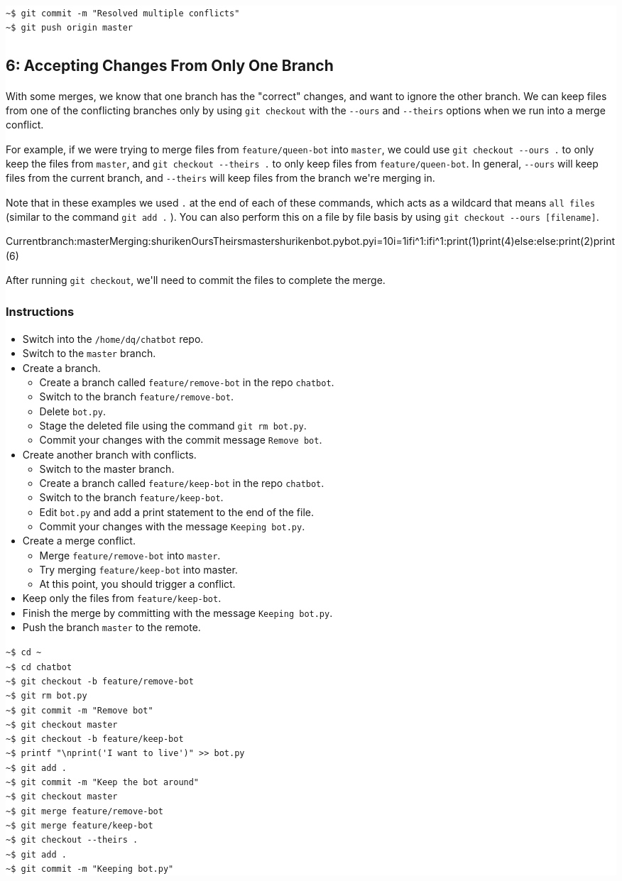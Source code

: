 ```
~$ git commit -m "Resolved multiple conflicts"
~$ git push origin master
```

## 6: Accepting Changes From Only One Branch

With some merges, we know that one branch has the "correct" changes, and want to ignore the other branch. We can keep files from one of the conflicting branches only by using `git checkout` with the `--ours` and `--theirs` options when we run into a merge conflict.

For example, if we were trying to merge files from `feature/queen-bot` into `master`, we could use `git checkout --ours .` to only keep the files from `master`, and `git checkout --theirs .` to only keep files from `feature/queen-bot`. In general, `--ours` will keep files from the current branch, and `--theirs` will keep files from the branch we're merging in.

Note that in these examples we used `.` at the end of each of these commands, which acts as a wildcard that means `all files`(similar to the command `git add .` ). You can also perform this on a file by file basis by using `git checkout --ours [filename]`.

Currentbranch:masterMerging:shurikenOursTheirsmastershurikenbot.pybot.pyi=10i=1ifi^1:ifi^1:print(1)print(4)else:else:print(2)print(6)

After running `git checkout`, we'll need to commit the files to complete the merge.

### Instructions

- Switch into the `/home/dq/chatbot` repo.
- Switch to the `master` branch.
- Create a branch.
  - Create a branch called `feature/remove-bot` in the repo `chatbot`.
  - Switch to the branch `feature/remove-bot`.
  - Delete `bot.py`.
  - Stage the deleted file using the command `git rm bot.py`.
  - Commit your changes with the commit message `Remove bot`.
- Create another branch with conflicts.
  - Switch to the master branch.
  - Create a branch called `feature/keep-bot` in the repo `chatbot`.
  - Switch to the branch `feature/keep-bot`.
  - Edit `bot.py` and add a print statement to the end of the file.
  - Commit your changes with the message `Keeping bot.py`.
- Create a merge conflict.
  - Merge `feature/remove-bot` into `master`.
  - Try merging `feature/keep-bot` into master.
  - At this point, you should trigger a conflict.
- Keep only the files from `feature/keep-bot`.
- Finish the merge by committing with the message `Keeping bot.py`.
- Push the branch `master` to the remote.

```
~$ cd ~
~$ cd chatbot
~$ git checkout -b feature/remove-bot
~$ git rm bot.py
~$ git commit -m "Remove bot"
~$ git checkout master
~$ git checkout -b feature/keep-bot
~$ printf "\nprint('I want to live')" >> bot.py
~$ git add .
~$ git commit -m "Keep the bot around"
~$ git checkout master
~$ git merge feature/remove-bot
~$ git merge feature/keep-bot
~$ git checkout --theirs .
~$ git add .
~$ git commit -m "Keeping bot.py"
```
